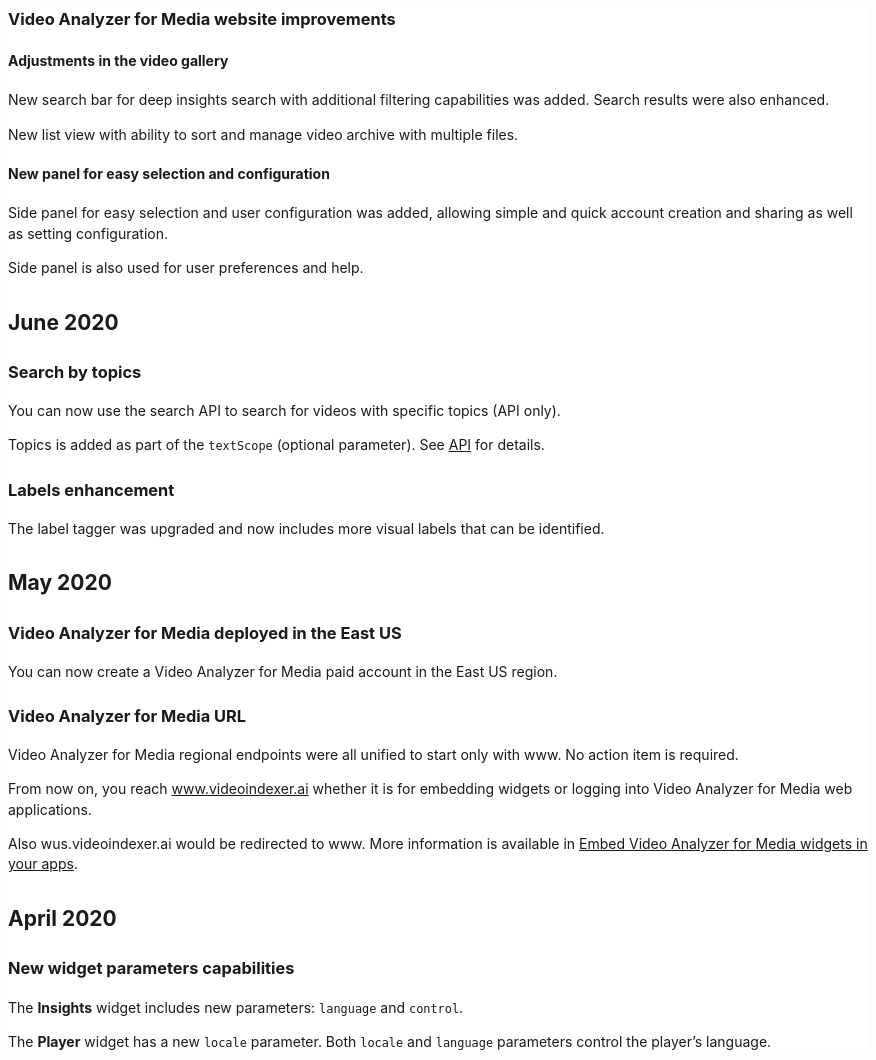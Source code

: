 ### Video Analyzer for Media website improvements

#### Adjustments in the video gallery

New search bar for deep insights search with additional filtering capabilities was added. Search results were also enhanced.

New list view with ability to sort and manage video archive with multiple files.

#### New panel for easy selection and configuration

Side panel for easy selection and user configuration was added, allowing simple and quick account creation and sharing as well as setting configuration.

Side panel is also used for user preferences and help.

## June 2020

### Search by topics

You can now use the search API to search for videos with specific topics (API only).

Topics is added as part of the `textScope` (optional parameter). See [API](https://api-portal.videoindexer.ai/api-details#api=Operations&operation=Search-Videos) for details.  

### Labels enhancement

The label tagger was upgraded and now includes more visual labels that can be identified.

## May 2020

### Video Analyzer for Media deployed in the East US

You can now create a Video Analyzer for Media paid account in the East US region.
 
### Video Analyzer for Media URL

Video Analyzer for Media regional endpoints were all unified to start only with www. No action item is required.

From now on, you reach www.videoindexer.ai whether it is for embedding widgets or logging into Video Analyzer for Media web applications.

Also wus.videoindexer.ai would be redirected to www. More information is available in [Embed Video Analyzer for Media widgets in your apps](video-indexer-embed-widgets.md).

## April 2020

### New widget parameters capabilities

The **Insights** widget includes new parameters: `language` and `control`.

The **Player** widget has a new `locale` parameter. Both `locale` and `language` parameters control the player’s language.
